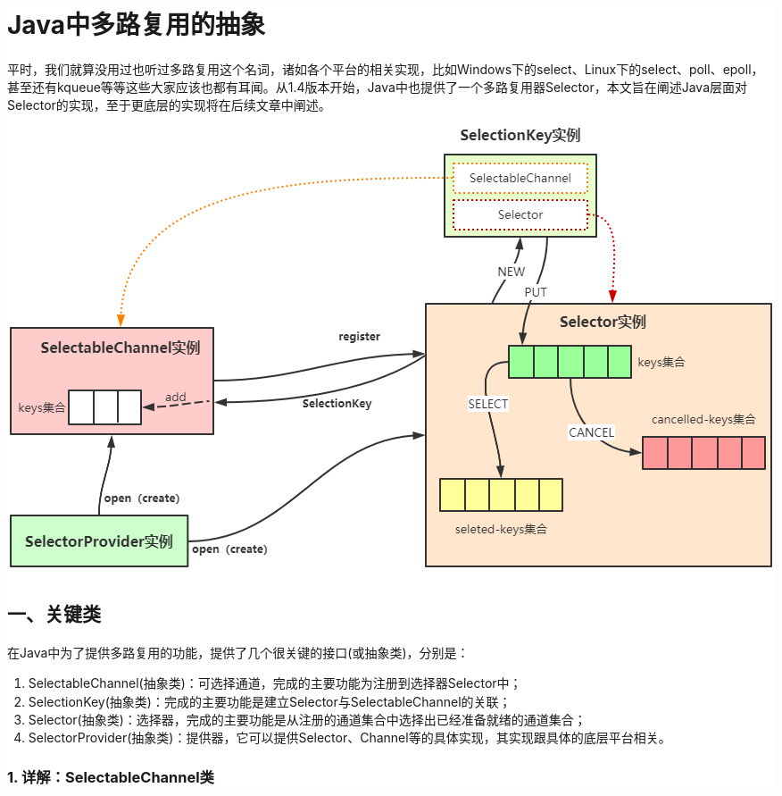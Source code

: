 # Java中多路复用的抽象

平时，我们就算没用过也听过多路复用这个名词，诸如各个平台的相关实现，比如Windows下的select、Linux下的select、poll、epoll，甚至还有kqueue等等这些大家应该也都有耳闻。从1.4版本开始，Java中也提供了一个多路复用器Selector，本文旨在阐述Java层面对Selector的实现，至于更底层的实现将在后续文章中阐述。

![image-20200622222842544](images/image-20200622222842544.png)

## 一、关键类

在Java中为了提供多路复用的功能，提供了几个很关键的接口(或抽象类)，分别是：

1. SelectableChannel(抽象类)：可选择通道，完成的主要功能为注册到选择器Selector中；
2. SelectionKey(抽象类)：完成的主要功能是建立Selector与SelectableChannel的关联；
3. Selector(抽象类)：选择器，完成的主要功能是从注册的通道集合中选择出已经准备就绪的通道集合；
4. SelectorProvider(抽象类)：提供器，它可以提供Selector、Channel等的具体实现，其实现跟具体的底层平台相关。

### 1. 详解：SelectableChannel类
